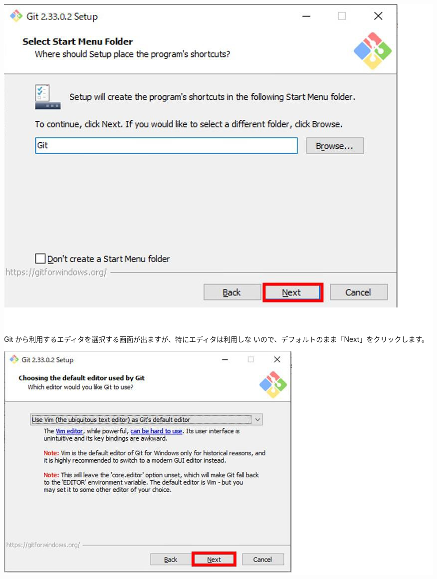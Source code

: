 ![](./Files/Atlas/image/image57.jpeg)  

<br>

Git から利用するエディタを選択する画面が出ますが、特にエディタは利用しな
いので、デフォルトのまま「Next」をクリックします。  

![](./Files/Atlas/image/image58.jpeg)  
